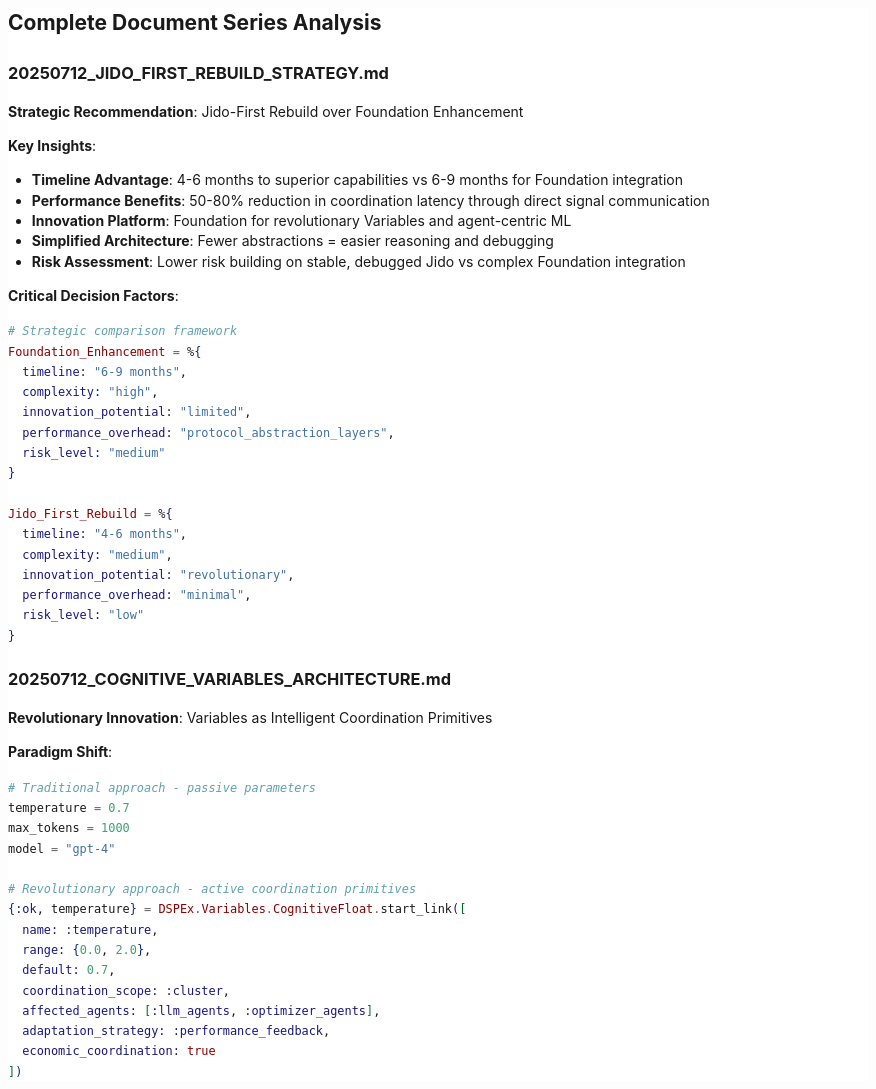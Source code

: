 ## Complete Document Series Analysis

### 20250712_JIDO_FIRST_REBUILD_STRATEGY.md

**Strategic Recommendation**: Jido-First Rebuild over Foundation Enhancement

**Key Insights**:
- **Timeline Advantage**: 4-6 months to superior capabilities vs 6-9 months for Foundation integration
- **Performance Benefits**: 50-80% reduction in coordination latency through direct signal communication
- **Innovation Platform**: Foundation for revolutionary Variables and agent-centric ML
- **Simplified Architecture**: Fewer abstractions = easier reasoning and debugging
- **Risk Assessment**: Lower risk building on stable, debugged Jido vs complex Foundation integration

**Critical Decision Factors**:
```elixir
# Strategic comparison framework
Foundation_Enhancement = %{
  timeline: "6-9 months",
  complexity: "high",
  innovation_potential: "limited",
  performance_overhead: "protocol_abstraction_layers",
  risk_level: "medium"
}

Jido_First_Rebuild = %{
  timeline: "4-6 months", 
  complexity: "medium",
  innovation_potential: "revolutionary",
  performance_overhead: "minimal",
  risk_level: "low"
}
```

### 20250712_COGNITIVE_VARIABLES_ARCHITECTURE.md

**Revolutionary Innovation**: Variables as Intelligent Coordination Primitives

**Paradigm Shift**:
```elixir
# Traditional approach - passive parameters
temperature = 0.7
max_tokens = 1000
model = "gpt-4"

# Revolutionary approach - active coordination primitives
{:ok, temperature} = DSPEx.Variables.CognitiveFloat.start_link([
  name: :temperature,
  range: {0.0, 2.0},
  default: 0.7,
  coordination_scope: :cluster,
  affected_agents: [:llm_agents, :optimizer_agents],
  adaptation_strategy: :performance_feedback,
  economic_coordination: true
])
```
